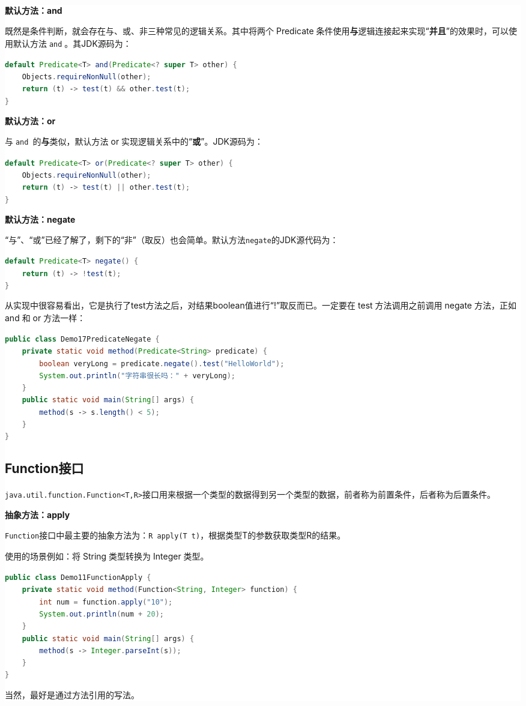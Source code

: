 **默认方法：and** 

既然是条件判断，就会存在与、或、非三种常见的逻辑关系。其中将两个 Predicate 条件使用**与**逻辑连接起来实现“**并且**”的效果时，可以使用默认方法 `and` 。其JDK源码为：
```java
default Predicate<T> and(Predicate<? super T> other) { 
	Objects.requireNonNull(other); 
	return (t) ‐> test(t) && other.test(t); 
}
```

**默认方法：or** 

与 `and `的**与**类似，默认方法 or 实现逻辑关系中的“**或**”。JDK源码为：
```java
default Predicate<T> or(Predicate<? super T> other) { 
	Objects.requireNonNull(other); 
	return (t) ‐> test(t) || other.test(t); 
}
```

**默认方法：negate** 

“与”、“或”已经了解了，剩下的“非”（取反）也会简单。默认方法`negate`的JDK源代码为： 
```java
default Predicate<T> negate() { 
	return (t) ‐> !test(t); 
}
```
从实现中很容易看出，它是执行了test方法之后，对结果boolean值进行“!”取反而已。一定要在 test 方法调用之前调用 negate 方法，正如 and 和 or 方法一样： 
```java
public class Demo17PredicateNegate { 
	private static void method(Predicate<String> predicate) { 
		boolean veryLong = predicate.negate().test("HelloWorld"); 
		System.out.println("字符串很长吗：" + veryLong); 
	}
	public static void main(String[] args) { 
		method(s ‐> s.length() < 5); 
	} 
}
```

## Function接口

`java.util.function.Function<T,R>`接口用来根据一个类型的数据得到另一个类型的数据，前者称为前置条件，后者称为后置条件。 

**抽象方法：apply** 

`Function`接口中最主要的抽象方法为：`R apply(T t)`，根据类型T的参数获取类型R的结果。 

使用的场景例如：将 String 类型转换为 Integer 类型。 
```java
public class Demo11FunctionApply { 
	private static void method(Function<String, Integer> function) { 
		int num = function.apply("10"); 
		System.out.println(num + 20); 
	}
	public static void main(String[] args) { 
		method(s ‐> Integer.parseInt(s)); 
	} 
}
```
当然，最好是通过方法引用的写法。 
